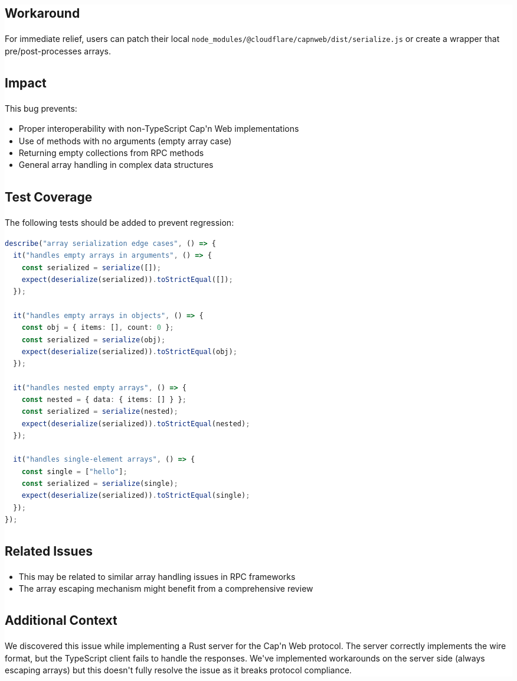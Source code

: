 ## Workaround
For immediate relief, users can patch their local `node_modules/@cloudflare/capnweb/dist/serialize.js` or create a wrapper that pre/post-processes arrays.

## Impact
This bug prevents:
- Proper interoperability with non-TypeScript Cap'n Web implementations
- Use of methods with no arguments (empty array case)
- Returning empty collections from RPC methods
- General array handling in complex data structures

## Test Coverage
The following tests should be added to prevent regression:

```typescript
describe("array serialization edge cases", () => {
  it("handles empty arrays in arguments", () => {
    const serialized = serialize([]);
    expect(deserialize(serialized)).toStrictEqual([]);
  });

  it("handles empty arrays in objects", () => {
    const obj = { items: [], count: 0 };
    const serialized = serialize(obj);
    expect(deserialize(serialized)).toStrictEqual(obj);
  });

  it("handles nested empty arrays", () => {
    const nested = { data: { items: [] } };
    const serialized = serialize(nested);
    expect(deserialize(serialized)).toStrictEqual(nested);
  });

  it("handles single-element arrays", () => {
    const single = ["hello"];
    const serialized = serialize(single);
    expect(deserialize(serialized)).toStrictEqual(single);
  });
});
```

## Related Issues
- This may be related to similar array handling issues in RPC frameworks
- The array escaping mechanism might benefit from a comprehensive review

## Additional Context
We discovered this issue while implementing a Rust server for the Cap'n Web protocol. The server correctly implements the wire format, but the TypeScript client fails to handle the responses. We've implemented workarounds on the server side (always escaping arrays) but this doesn't fully resolve the issue as it breaks protocol compliance.
